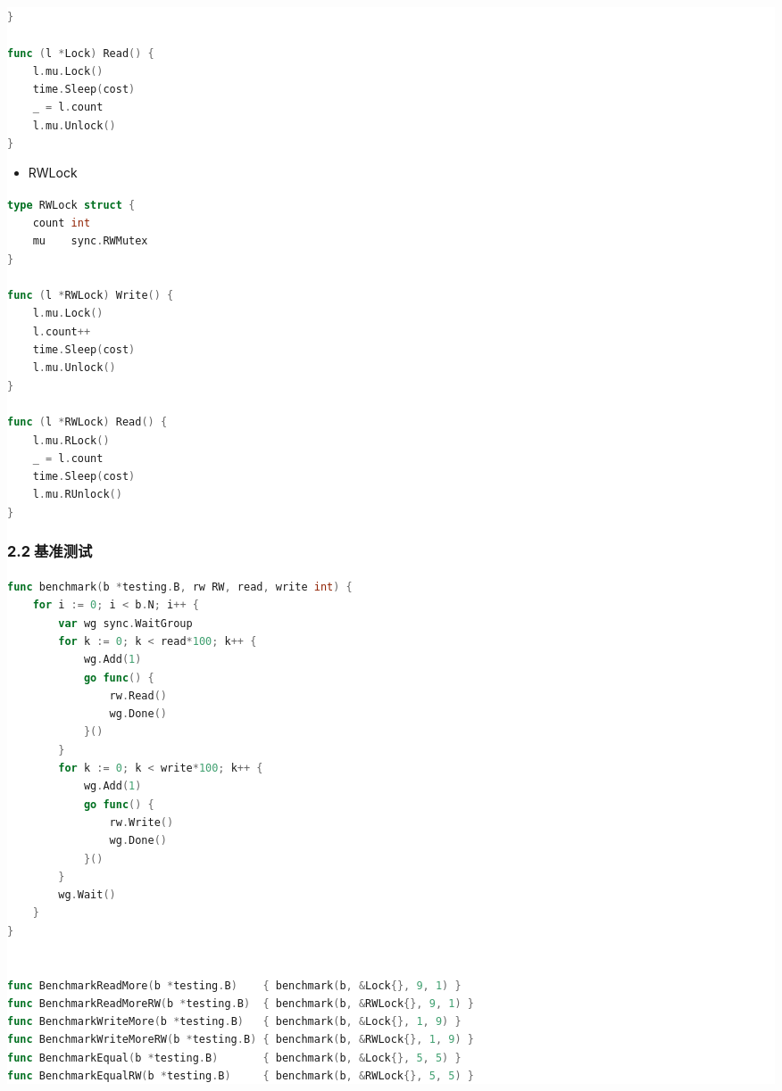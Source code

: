 ```go
}

func (l *Lock) Read() {
	l.mu.Lock()
	time.Sleep(cost)
	_ = l.count
	l.mu.Unlock()
}
```

- RWLock

```go
type RWLock struct {
	count int
	mu    sync.RWMutex
}

func (l *RWLock) Write() {
	l.mu.Lock()
	l.count++
	time.Sleep(cost)
	l.mu.Unlock()
}

func (l *RWLock) Read() {
	l.mu.RLock()
	_ = l.count
	time.Sleep(cost)
	l.mu.RUnlock()
}
```

### 2.2 基准测试

```go
func benchmark(b *testing.B, rw RW, read, write int) {
	for i := 0; i < b.N; i++ {
		var wg sync.WaitGroup
		for k := 0; k < read*100; k++ {
			wg.Add(1)
			go func() {
				rw.Read()
				wg.Done()
			}()
		}
		for k := 0; k < write*100; k++ {
			wg.Add(1)
			go func() {
				rw.Write()
				wg.Done()
			}()
		}
		wg.Wait()
	}
}


func BenchmarkReadMore(b *testing.B)    { benchmark(b, &Lock{}, 9, 1) }
func BenchmarkReadMoreRW(b *testing.B)  { benchmark(b, &RWLock{}, 9, 1) }
func BenchmarkWriteMore(b *testing.B)   { benchmark(b, &Lock{}, 1, 9) }
func BenchmarkWriteMoreRW(b *testing.B) { benchmark(b, &RWLock{}, 1, 9) }
func BenchmarkEqual(b *testing.B)       { benchmark(b, &Lock{}, 5, 5) }
func BenchmarkEqualRW(b *testing.B)     { benchmark(b, &RWLock{}, 5, 5) }
```
